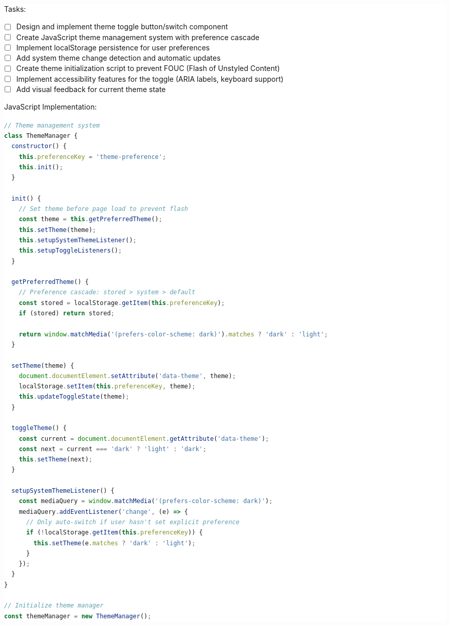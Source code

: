 Tasks:
- [ ] Design and implement theme toggle button/switch component
- [ ] Create JavaScript theme management system with preference cascade
- [ ] Implement localStorage persistence for user preferences
- [ ] Add system theme change detection and automatic updates
- [ ] Create theme initialization script to prevent FOUC (Flash of Unstyled Content)
- [ ] Implement accessibility features for the toggle (ARIA labels, keyboard support)
- [ ] Add visual feedback for current theme state

JavaScript Implementation:
```javascript
// Theme management system
class ThemeManager {
  constructor() {
    this.preferenceKey = 'theme-preference';
    this.init();
  }

  init() {
    // Set theme before page load to prevent flash
    const theme = this.getPreferredTheme();
    this.setTheme(theme);
    this.setupSystemThemeListener();
    this.setupToggleListeners();
  }

  getPreferredTheme() {
    // Preference cascade: stored > system > default
    const stored = localStorage.getItem(this.preferenceKey);
    if (stored) return stored;

    return window.matchMedia('(prefers-color-scheme: dark)').matches ? 'dark' : 'light';
  }

  setTheme(theme) {
    document.documentElement.setAttribute('data-theme', theme);
    localStorage.setItem(this.preferenceKey, theme);
    this.updateToggleState(theme);
  }

  toggleTheme() {
    const current = document.documentElement.getAttribute('data-theme');
    const next = current === 'dark' ? 'light' : 'dark';
    this.setTheme(next);
  }

  setupSystemThemeListener() {
    const mediaQuery = window.matchMedia('(prefers-color-scheme: dark)');
    mediaQuery.addEventListener('change', (e) => {
      // Only auto-switch if user hasn't set explicit preference
      if (!localStorage.getItem(this.preferenceKey)) {
        this.setTheme(e.matches ? 'dark' : 'light');
      }
    });
  }
}

// Initialize theme manager
const themeManager = new ThemeManager();
```
